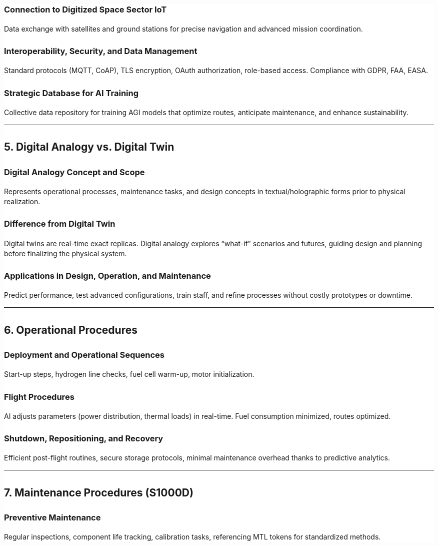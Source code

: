 ### Connection to Digitized Space Sector IoT
Data exchange with satellites and ground stations for precise navigation and advanced mission coordination.

### Interoperability, Security, and Data Management
Standard protocols (MQTT, CoAP), TLS encryption, OAuth authorization, role-based access. Compliance with GDPR, FAA, EASA.

### Strategic Database for AI Training
Collective data repository for training AGI models that optimize routes, anticipate maintenance, and enhance sustainability.

---

## 5. Digital Analogy vs. Digital Twin

### Digital Analogy Concept and Scope
Represents operational processes, maintenance tasks, and design concepts in textual/holographic forms prior to physical realization.

### Difference from Digital Twin
Digital twins are real-time exact replicas. Digital analogy explores “what-if” scenarios and futures, guiding design and planning before finalizing the physical system.

### Applications in Design, Operation, and Maintenance
Predict performance, test advanced configurations, train staff, and refine processes without costly prototypes or downtime.

---

## 6. Operational Procedures

### Deployment and Operational Sequences
Start-up steps, hydrogen line checks, fuel cell warm-up, motor initialization.

### Flight Procedures
AI adjusts parameters (power distribution, thermal loads) in real-time. Fuel consumption minimized, routes optimized.

### Shutdown, Repositioning, and Recovery
Efficient post-flight routines, secure storage protocols, minimal maintenance overhead thanks to predictive analytics.

---

## 7. Maintenance Procedures (S1000D)

### Preventive Maintenance
Regular inspections, component life tracking, calibration tasks, referencing MTL tokens for standardized methods.
